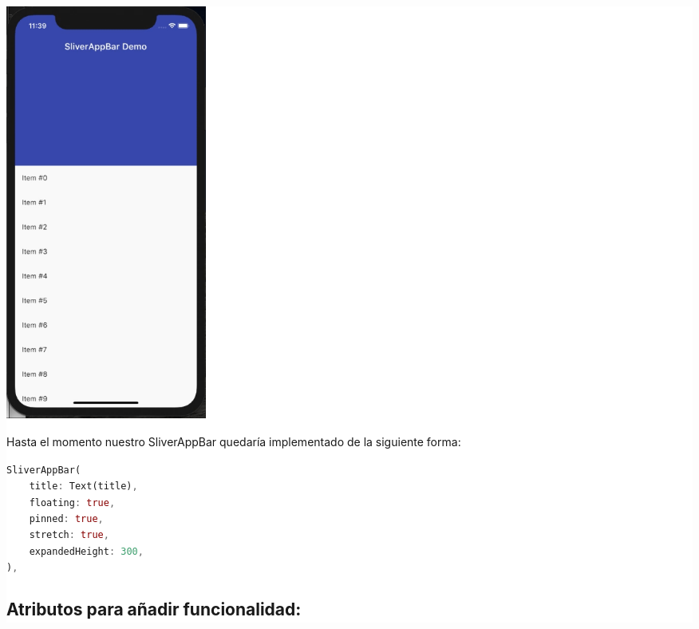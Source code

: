 <img src="assets/stretch.gif" width="250" alt="SliverAppBar stretch"/>

Hasta el momento nuestro SliverAppBar quedaría implementado de la siguiente forma:

```dart
SliverAppBar(
    title: Text(title),
    floating: true,
    pinned: true,
    stretch: true,
    expandedHeight: 300,
),
```

## Atributos para añadir funcionalidad:
